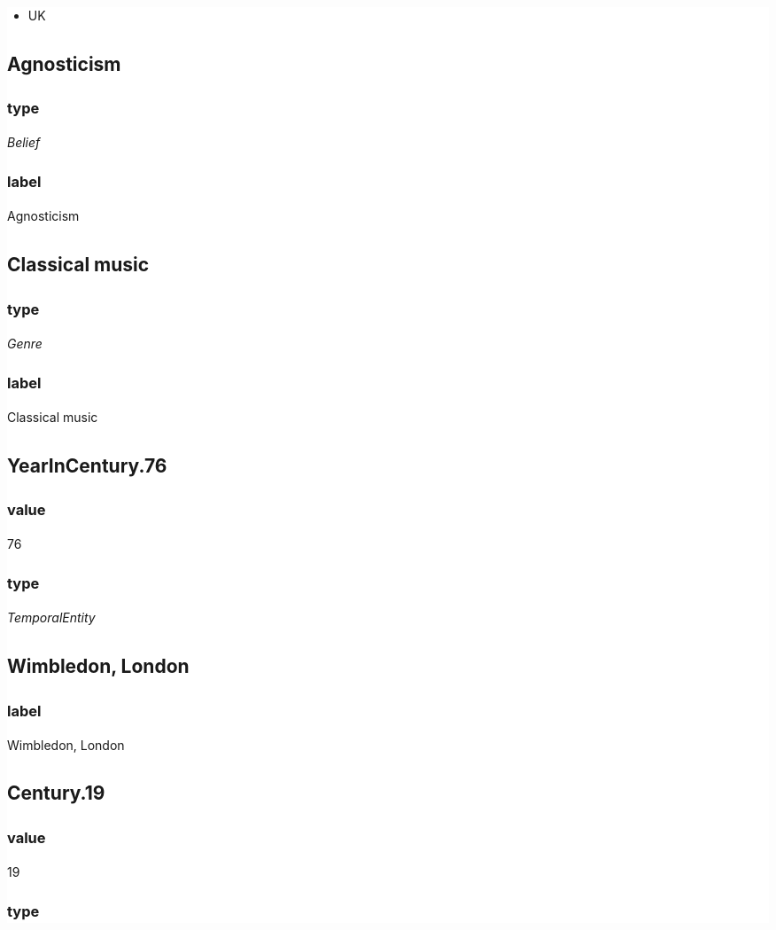  - UK

## Agnosticism

### type


*Belief*

### label


Agnosticism

## Classical music

### type


*Genre*

### label


Classical music

## YearInCentury.76

### value


76

### type


*TemporalEntity*

## Wimbledon, London

### label


Wimbledon, London

## Century.19

### value


19

### type

